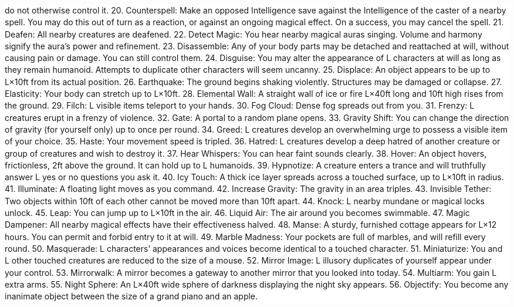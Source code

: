 do not otherwise control it.
20. Counterspell: Make an opposed Intelligence save against the
Intelligence of the caster of a nearby spell. You may do this out of
turn as a reaction, or against an ongoing magical effect. On a success,
you may cancel the spell.
21. Deafen: All nearby creatures are deafened.
22. Detect Magic: You hear nearby magical auras singing. Volume and
harmony signify the aura’s power and refinement.
23. Disassemble: Any of your body parts may be detached and reattached
at will, without causing pain or damage. You can still control them.
24. Disguise: You may alter the appearance of L characters at will as
long as they remain humanoid. Attempts to duplicate other characters
will seem uncanny.
25. Displace: An object appears to be up to L×10ft from its actual
position.
26. Earthquake: The ground begins shaking violently. Structures may be
damaged or collapse.
27. Elasticity: Your body can stretch up to L×10ft.
28. Elemental Wall: A straight wall of ice or fire L×40ft long and 10ft
high rises from the ground.
29. Filch: L visible items teleport to your hands.
30. Fog Cloud: Dense fog spreads out from you.
31. Frenzy: L creatures erupt in a frenzy of violence.
32. Gate: A portal to a random plane opens.
33. Gravity Shift: You can change the direction of gravity (for
yourself only) up to once per round.
34. Greed: L creatures develop an overwhelming urge to possess a
visible item of your choice.
35. Haste: Your movement speed is tripled.
36. Hatred: L creatures develop a deep hatred of another creature or
group of creatures and wish to destroy it.
37. Hear Whispers: You can hear faint sounds clearly.
38. Hover: An object hovers, frictionless, 2ft above the ground. It can
hold up to L humanoids.
39. Hypnotize: A creature enters a trance and will truthfully answer L
yes or no questions you ask it.
40. Icy Touch: A thick ice layer spreads across a touched surface, up
to L×10ft in radius.
41. Illuminate: A floating light moves as you command.
42. Increase Gravity: The gravity in an area triples.
43. Invisible Tether: Two objects within 10ft of each other cannot be
moved more than 10ft apart.
44. Knock: L nearby mundane or magical locks unlock.
45. Leap: You can jump up to L×10ft in the air.
46. Liquid Air: The air around you becomes swimmable.
47. Magic Dampener: All nearby magical effects have their effectiveness
halved.
48. Manse: A sturdy, furnished cottage appears for L×12 hours. You can
permit and forbid entry to it at will.
49. Marble Madness: Your pockets are full of marbles, and will refill
every round.
50. Masquerade: L characters’ appearances and voices become identical
to a touched character.
51. Miniaturize: You and L other touched creatures are reduced to the
size of a mouse.
52. Mirror Image: L illusory duplicates of yourself appear under your
control.
53. Mirrorwalk: A mirror becomes a gateway to another mirror that you
looked into today.
54. Multiarm: You gain L extra arms.
55. Night Sphere: An L×40ft wide sphere of darkness displaying the
night sky appears.
56. Objectify: You become any inanimate object between the size of a
grand piano and an apple.